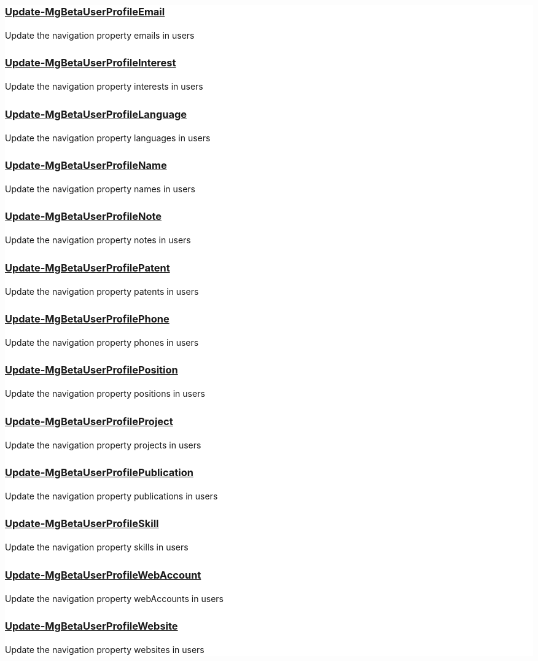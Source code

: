 ### [Update-MgBetaUserProfileEmail](Update-MgBetaUserProfileEmail.md)
Update the navigation property emails in users

### [Update-MgBetaUserProfileInterest](Update-MgBetaUserProfileInterest.md)
Update the navigation property interests in users

### [Update-MgBetaUserProfileLanguage](Update-MgBetaUserProfileLanguage.md)
Update the navigation property languages in users

### [Update-MgBetaUserProfileName](Update-MgBetaUserProfileName.md)
Update the navigation property names in users

### [Update-MgBetaUserProfileNote](Update-MgBetaUserProfileNote.md)
Update the navigation property notes in users

### [Update-MgBetaUserProfilePatent](Update-MgBetaUserProfilePatent.md)
Update the navigation property patents in users

### [Update-MgBetaUserProfilePhone](Update-MgBetaUserProfilePhone.md)
Update the navigation property phones in users

### [Update-MgBetaUserProfilePosition](Update-MgBetaUserProfilePosition.md)
Update the navigation property positions in users

### [Update-MgBetaUserProfileProject](Update-MgBetaUserProfileProject.md)
Update the navigation property projects in users

### [Update-MgBetaUserProfilePublication](Update-MgBetaUserProfilePublication.md)
Update the navigation property publications in users

### [Update-MgBetaUserProfileSkill](Update-MgBetaUserProfileSkill.md)
Update the navigation property skills in users

### [Update-MgBetaUserProfileWebAccount](Update-MgBetaUserProfileWebAccount.md)
Update the navigation property webAccounts in users

### [Update-MgBetaUserProfileWebsite](Update-MgBetaUserProfileWebsite.md)
Update the navigation property websites in users

